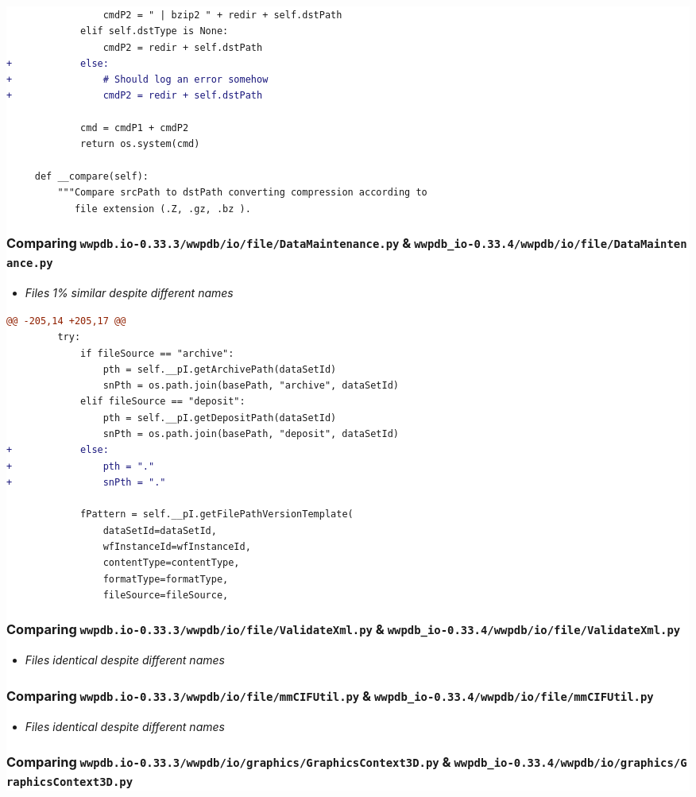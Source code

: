 ```diff
                 cmdP2 = " | bzip2 " + redir + self.dstPath
             elif self.dstType is None:
                 cmdP2 = redir + self.dstPath
+            else:
+                # Should log an error somehow
+                cmdP2 = redir + self.dstPath
 
             cmd = cmdP1 + cmdP2
             return os.system(cmd)
 
     def __compare(self):
         """Compare srcPath to dstPath converting compression according to
            file extension (.Z, .gz, .bz ).
```

### Comparing `wwpdb.io-0.33.3/wwpdb/io/file/DataMaintenance.py` & `wwpdb_io-0.33.4/wwpdb/io/file/DataMaintenance.py`

 * *Files 1% similar despite different names*

```diff
@@ -205,14 +205,17 @@
         try:
             if fileSource == "archive":
                 pth = self.__pI.getArchivePath(dataSetId)
                 snPth = os.path.join(basePath, "archive", dataSetId)
             elif fileSource == "deposit":
                 pth = self.__pI.getDepositPath(dataSetId)
                 snPth = os.path.join(basePath, "deposit", dataSetId)
+            else:
+                pth = "."
+                snPth = "."
 
             fPattern = self.__pI.getFilePathVersionTemplate(
                 dataSetId=dataSetId,
                 wfInstanceId=wfInstanceId,
                 contentType=contentType,
                 formatType=formatType,
                 fileSource=fileSource,
```

### Comparing `wwpdb.io-0.33.3/wwpdb/io/file/ValidateXml.py` & `wwpdb_io-0.33.4/wwpdb/io/file/ValidateXml.py`

 * *Files identical despite different names*

### Comparing `wwpdb.io-0.33.3/wwpdb/io/file/mmCIFUtil.py` & `wwpdb_io-0.33.4/wwpdb/io/file/mmCIFUtil.py`

 * *Files identical despite different names*

### Comparing `wwpdb.io-0.33.3/wwpdb/io/graphics/GraphicsContext3D.py` & `wwpdb_io-0.33.4/wwpdb/io/graphics/GraphicsContext3D.py`
